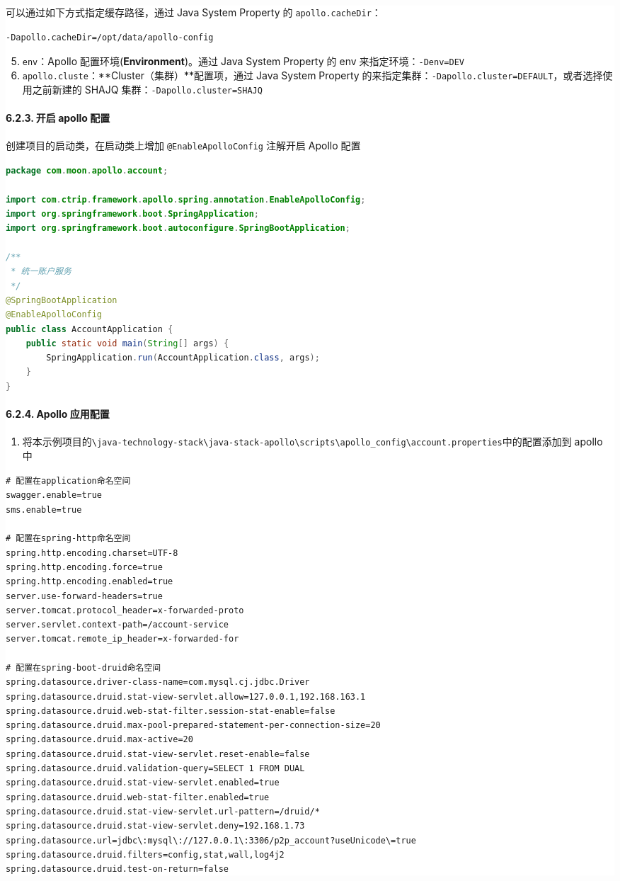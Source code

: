 可以通过如下方式指定缓存路径，通过 Java System Property 的 `apollo.cacheDir`：

```bash
-Dapollo.cacheDir=/opt/data/apollo-config
```

5. `env`：Apollo 配置环境(**Environment**)。通过 Java System Property 的 env 来指定环境：`-Denv=DEV`
6. `apollo.cluste`：**Cluster（集群）**配置项，通过 Java System Property 的来指定集群：`-Dapollo.cluster=DEFAULT`，或者选择使用之前新建的 SHAJQ 集群：`-Dapollo.cluster=SHAJQ`

#### 6.2.3. 开启 apollo 配置

创建项目的启动类，在启动类上增加 `@EnableApolloConfig` 注解开启 Apollo 配置

```java
package com.moon.apollo.account;

import com.ctrip.framework.apollo.spring.annotation.EnableApolloConfig;
import org.springframework.boot.SpringApplication;
import org.springframework.boot.autoconfigure.SpringBootApplication;

/**
 * 统一账户服务
 */
@SpringBootApplication
@EnableApolloConfig
public class AccountApplication {
    public static void main(String[] args) {
        SpringApplication.run(AccountApplication.class, args);
    }
}
```

#### 6.2.4. Apollo 应用配置

1. 将本示例项目的`\java-technology-stack\java-stack-apollo\scripts\apollo_config\account.properties`中的配置添加到 apollo 中

```properties
# 配置在application命名空间
swagger.enable=true
sms.enable=true

# 配置在spring-http命名空间
spring.http.encoding.charset=UTF-8
spring.http.encoding.force=true
spring.http.encoding.enabled=true
server.use-forward-headers=true
server.tomcat.protocol_header=x-forwarded-proto
server.servlet.context-path=/account-service
server.tomcat.remote_ip_header=x-forwarded-for

# 配置在spring-boot-druid命名空间
spring.datasource.driver-class-name=com.mysql.cj.jdbc.Driver
spring.datasource.druid.stat-view-servlet.allow=127.0.0.1,192.168.163.1
spring.datasource.druid.web-stat-filter.session-stat-enable=false
spring.datasource.druid.max-pool-prepared-statement-per-connection-size=20
spring.datasource.druid.max-active=20
spring.datasource.druid.stat-view-servlet.reset-enable=false
spring.datasource.druid.validation-query=SELECT 1 FROM DUAL
spring.datasource.druid.stat-view-servlet.enabled=true
spring.datasource.druid.web-stat-filter.enabled=true
spring.datasource.druid.stat-view-servlet.url-pattern=/druid/*
spring.datasource.druid.stat-view-servlet.deny=192.168.1.73
spring.datasource.url=jdbc\:mysql\://127.0.0.1\:3306/p2p_account?useUnicode\=true
spring.datasource.druid.filters=config,stat,wall,log4j2
spring.datasource.druid.test-on-return=false
```